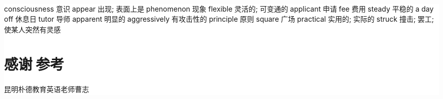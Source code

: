 consciousness 意识
appear 出现; 表面上是
phenomenon 现象
flexible 灵活的; 可变通的
applicant 申请
fee 费用
steady 平稳的
a day off 休息日
tutor 导师
apparent 明显的
aggressively 有攻击性的
principle 原则
square 广场
practical 实用的; 实际的
struck 撞击; 罢工; 使某人突然有灵感


# 感谢 参考
昆明朴德教育英语老师曹志
